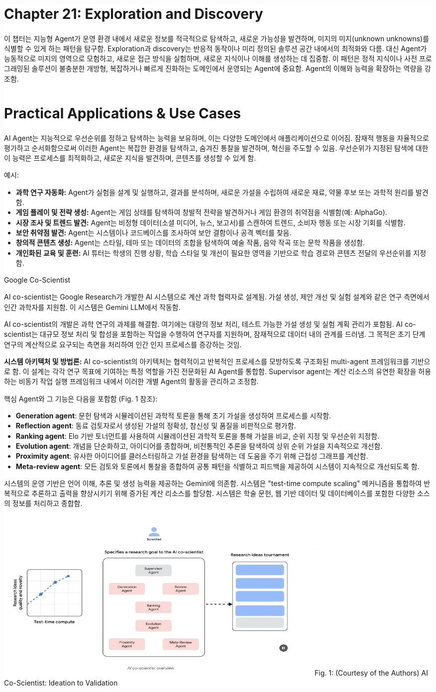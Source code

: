 # Chapter 21: Exploration and Discovery

이 챕터는 지능형 Agent가 운영 환경 내에서 새로운 정보를 적극적으로 탐색하고, 새로운 가능성을 발견하며, 미지의 미지(unknown unknowns)를 식별할 수 있게 하는 패턴을 탐구함. Exploration과 discovery는 반응적 동작이나 미리 정의된 솔루션 공간 내에서의 최적화와 다름. 대신 Agent가 능동적으로 미지의 영역으로 모험하고, 새로운 접근 방식을 실험하며, 새로운 지식이나 이해를 생성하는 데 집중함. 이 패턴은 정적 지식이나 사전 프로그래밍된 솔루션이 불충분한 개방형, 복잡하거나 빠르게 진화하는 도메인에서 운영되는 Agent에 중요함. Agent의 이해와 능력을 확장하는 역량을 강조함.

# Practical Applications & Use Cases

AI Agent는 지능적으로 우선순위를 정하고 탐색하는 능력을 보유하며, 이는 다양한 도메인에서 애플리케이션으로 이어짐. 잠재적 행동을 자율적으로 평가하고 순서화함으로써 이러한 Agent는 복잡한 환경을 탐색하고, 숨겨진 통찰을 발견하며, 혁신을 주도할 수 있음. 우선순위가 지정된 탐색에 대한 이 능력은 프로세스를 최적화하고, 새로운 지식을 발견하며, 콘텐츠를 생성할 수 있게 함.

예시:

* **과학 연구 자동화:** Agent가 실험을 설계 및 실행하고, 결과를 분석하며, 새로운 가설을 수립하여 새로운 재료, 약물 후보 또는 과학적 원리를 발견함.
* **게임 플레이 및 전략 생성:** Agent는 게임 상태를 탐색하여 창발적 전략을 발견하거나 게임 환경의 취약점을 식별함(예: AlphaGo).
* **시장 조사 및 트렌드 발견:** Agent는 비정형 데이터(소셜 미디어, 뉴스, 보고서)를 스캔하여 트렌드, 소비자 행동 또는 시장 기회를 식별함.
* **보안 취약점 발견:** Agent는 시스템이나 코드베이스를 조사하여 보안 결함이나 공격 벡터를 찾음.
* **창의적 콘텐츠 생성:** Agent는 스타일, 테마 또는 데이터의 조합을 탐색하여 예술 작품, 음악 작곡 또는 문학 작품을 생성함.
* **개인화된 교육 및 훈련:** AI 튜터는 학생의 진행 상황, 학습 스타일 및 개선이 필요한 영역을 기반으로 학습 경로와 콘텐츠 전달의 우선순위를 지정함.

Google Co-Scientist

AI co-scientist는 Google Research가 개발한 AI 시스템으로 계산 과학 협력자로 설계됨. 가설 생성, 제안 개선 및 실험 설계와 같은 연구 측면에서 인간 과학자를 지원함. 이 시스템은 Gemini LLM에서 작동함.

AI co-scientist의 개발은 과학 연구의 과제를 해결함. 여기에는 대량의 정보 처리, 테스트 가능한 가설 생성 및 실험 계획 관리가 포함됨. AI co-scientist는 대규모 정보 처리 및 합성을 포함하는 작업을 수행하여 연구자를 지원하며, 잠재적으로 데이터 내의 관계를 드러냄. 그 목적은 초기 단계 연구의 계산적으로 요구되는 측면을 처리하여 인간 인지 프로세스를 증강하는 것임.

**시스템 아키텍처 및 방법론:** AI co-scientist의 아키텍처는 협력적이고 반복적인 프로세스를 모방하도록 구조화된 multi-agent 프레임워크를 기반으로 함. 이 설계는 각각 연구 목표에 기여하는 특정 역할을 가진 전문화된 AI Agent를 통합함. Supervisor agent는 계산 리소스의 유연한 확장을 허용하는 비동기 작업 실행 프레임워크 내에서 이러한 개별 Agent의 활동을 관리하고 조정함.

핵심 Agent와 그 기능은 다음을 포함함 (Fig. 1 참조):

* **Generation agent**: 문헌 탐색과 시뮬레이션된 과학적 토론을 통해 초기 가설을 생성하여 프로세스를 시작함.
* **Reflection agent**: 동료 검토자로서 생성된 가설의 정확성, 참신성 및 품질을 비판적으로 평가함.
* **Ranking agent**: Elo 기반 토너먼트를 사용하여 시뮬레이션된 과학적 토론을 통해 가설을 비교, 순위 지정 및 우선순위 지정함.
* **Evolution agent**: 개념을 단순화하고, 아이디어를 종합하며, 비전통적인 추론을 탐색하여 상위 순위 가설을 지속적으로 개선함.
* **Proximity agent**: 유사한 아이디어를 클러스터링하고 가설 환경을 탐색하는 데 도움을 주기 위해 근접성 그래프를 계산함.
* **Meta-review agent**: 모든 검토와 토론에서 통찰을 종합하여 공통 패턴을 식별하고 피드백을 제공하여 시스템이 지속적으로 개선되도록 함.

시스템의 운영 기반은 언어 이해, 추론 및 생성 능력을 제공하는 Gemini에 의존함. 시스템은 "test-time compute scaling" 메커니즘을 통합하여 반복적으로 추론하고 출력을 향상시키기 위해 증가된 계산 리소스를 할당함. 시스템은 학술 문헌, 웹 기반 데이터 및 데이터베이스를 포함한 다양한 소스의 정보를 처리하고 종합함.

![Diagram 1](images/chapter21/diagram-1.png)Fig. 1: (Courtesy of the Authors) AI Co-Scientist: Ideation to Validation

